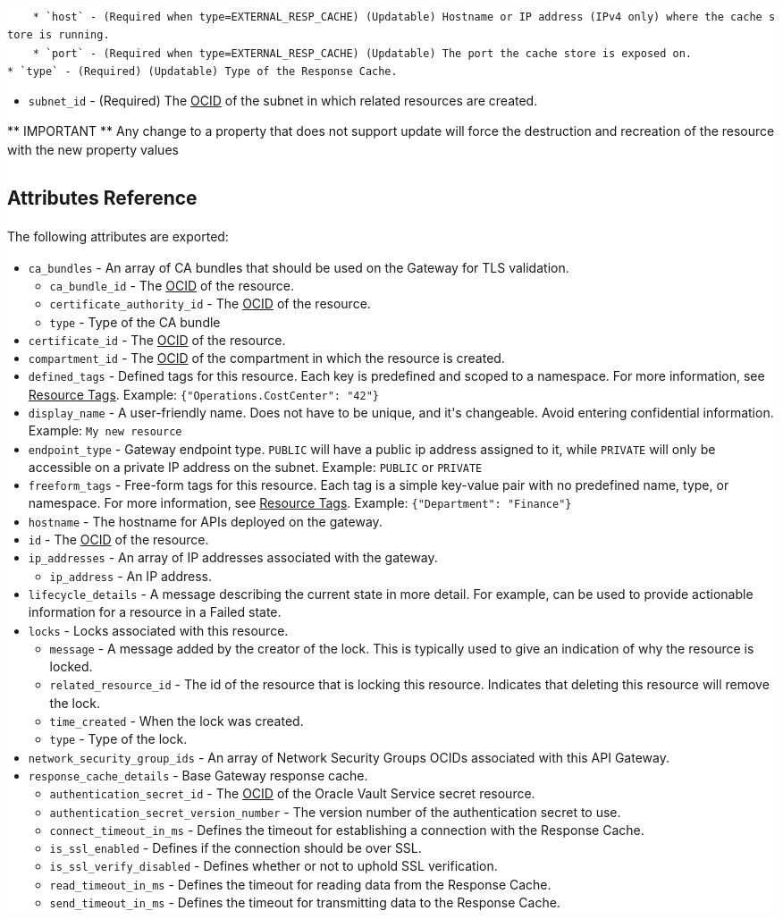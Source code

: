		* `host` - (Required when type=EXTERNAL_RESP_CACHE) (Updatable) Hostname or IP address (IPv4 only) where the cache store is running.
		* `port` - (Required when type=EXTERNAL_RESP_CACHE) (Updatable) The port the cache store is exposed on.
	* `type` - (Required) (Updatable) Type of the Response Cache.
* `subnet_id` - (Required) The [OCID](https://docs.cloud.oracle.com/iaas/Content/General/Concepts/identifiers.htm) of the subnet in which related resources are created. 


** IMPORTANT **
Any change to a property that does not support update will force the destruction and recreation of the resource with the new property values

## Attributes Reference

The following attributes are exported:

* `ca_bundles` - An array of CA bundles that should be used on the Gateway for TLS validation.
	* `ca_bundle_id` - The [OCID](https://docs.cloud.oracle.com/iaas/Content/General/Concepts/identifiers.htm) of the resource. 
	* `certificate_authority_id` - The [OCID](https://docs.cloud.oracle.com/iaas/Content/General/Concepts/identifiers.htm) of the resource. 
	* `type` - Type of the CA bundle
* `certificate_id` - The [OCID](https://docs.cloud.oracle.com/iaas/Content/General/Concepts/identifiers.htm) of the resource. 
* `compartment_id` - The [OCID](https://docs.cloud.oracle.com/iaas/Content/General/Concepts/identifiers.htm) of the compartment in which the resource is created. 
* `defined_tags` - Defined tags for this resource. Each key is predefined and scoped to a namespace. For more information, see [Resource Tags](https://docs.cloud.oracle.com/iaas/Content/General/Concepts/resourcetags.htm).  Example: `{"Operations.CostCenter": "42"}` 
* `display_name` - A user-friendly name. Does not have to be unique, and it's changeable. Avoid entering confidential information.  Example: `My new resource` 
* `endpoint_type` - Gateway endpoint type. `PUBLIC` will have a public ip address assigned to it, while `PRIVATE` will only be accessible on a private IP address on the subnet.  Example: `PUBLIC` or `PRIVATE` 
* `freeform_tags` - Free-form tags for this resource. Each tag is a simple key-value pair with no predefined name, type, or namespace. For more information, see [Resource Tags](https://docs.cloud.oracle.com/iaas/Content/General/Concepts/resourcetags.htm).  Example: `{"Department": "Finance"}` 
* `hostname` - The hostname for APIs deployed on the gateway.
* `id` - The [OCID](https://docs.cloud.oracle.com/iaas/Content/General/Concepts/identifiers.htm) of the resource. 
* `ip_addresses` - An array of IP addresses associated with the gateway.
	* `ip_address` - An IP address.
* `lifecycle_details` - A message describing the current state in more detail. For example, can be used to provide actionable information for a resource in a Failed state. 
* `locks` - Locks associated with this resource.
	* `message` - A message added by the creator of the lock. This is typically used to give an indication of why the resource is locked. 
	* `related_resource_id` - The id of the resource that is locking this resource. Indicates that deleting this resource will remove the lock. 
	* `time_created` - When the lock was created.
	* `type` - Type of the lock.
* `network_security_group_ids` - An array of Network Security Groups OCIDs associated with this API Gateway. 
* `response_cache_details` - Base Gateway response cache. 
	* `authentication_secret_id` - The [OCID](https://docs.cloud.oracle.com/iaas/Content/General/Concepts/identifiers.htm) of the Oracle Vault Service secret resource. 
	* `authentication_secret_version_number` - The version number of the authentication secret to use. 
	* `connect_timeout_in_ms` - Defines the timeout for establishing a connection with the Response Cache. 
	* `is_ssl_enabled` - Defines if the connection should be over SSL. 
	* `is_ssl_verify_disabled` - Defines whether or not to uphold SSL verification. 
	* `read_timeout_in_ms` - Defines the timeout for reading data from the Response Cache. 
	* `send_timeout_in_ms` - Defines the timeout for transmitting data to the Response Cache. 